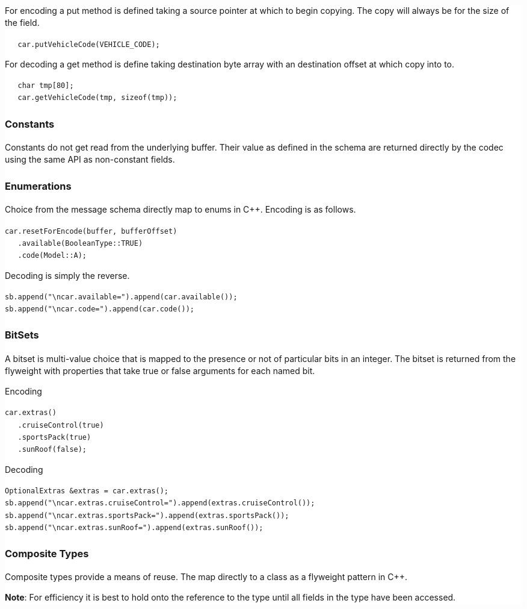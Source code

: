 For encoding a put method is defined taking a source pointer at which to begin copying. The copy will always be for the size of the field.

       car.putVehicleCode(VEHICLE_CODE);

For decoding a get method is define taking destination byte array with an destination offset at which copy into to.

       char tmp[80];
       car.getVehicleCode(tmp, sizeof(tmp));

### Constants

Constants do not get read from the underlying buffer. Their value as defined in the schema are returned directly by the codec using the same API as non-constant fields.

### Enumerations

Choice from the message schema directly map to enums in C++. Encoding is as follows.

    car.resetForEncode(buffer, bufferOffset)
       .available(BooleanType::TRUE)
       .code(Model::A);

Decoding is simply the reverse.

    sb.append("\ncar.available=").append(car.available());
    sb.append("\ncar.code=").append(car.code());

### BitSets

A bitset is multi-value choice that is mapped to the presence or not of particular bits in an integer. The bitset is returned from the flyweight with properties that take true or false arguments for each named bit.

Encoding

    car.extras()
       .cruiseControl(true)
       .sportsPack(true)
       .sunRoof(false);

Decoding

    OptionalExtras &extras = car.extras();
    sb.append("\ncar.extras.cruiseControl=").append(extras.cruiseControl());
    sb.append("\ncar.extras.sportsPack=").append(extras.sportsPack());
    sb.append("\ncar.extras.sunRoof=").append(extras.sunRoof());

### Composite Types

Composite types provide a means of reuse. The map directly to a class as a flyweight pattern in C++.

**Note**: For efficiency it is best to hold onto the reference to the type until all fields in the type have been accessed.
